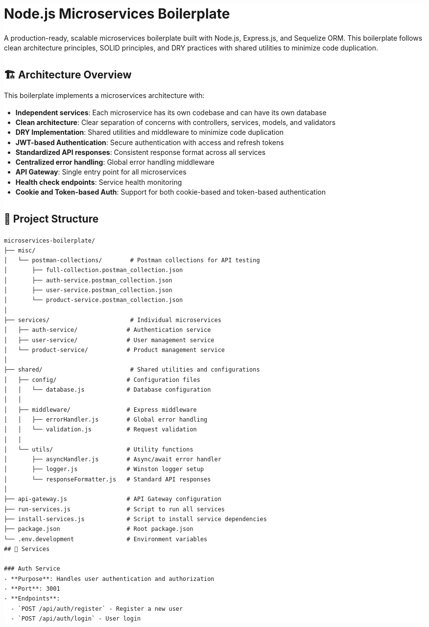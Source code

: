 # Node.js Microservices Boilerplate

A production-ready, scalable microservices boilerplate built with Node.js, Express.js, and Sequelize ORM. This boilerplate follows clean architecture principles, SOLID principles, and DRY practices with shared utilities to minimize code duplication.

## 🏗️ Architecture Overview

This boilerplate implements a microservices architecture with:

- **Independent services**: Each microservice has its own codebase and can have its own database
- **Clean architecture**: Clear separation of concerns with controllers, services, models, and validators
- **DRY Implementation**: Shared utilities and middleware to minimize code duplication
- **JWT-based Authentication**: Secure authentication with access and refresh tokens
- **Standardized API responses**: Consistent response format across all services
- **Centralized error handling**: Global error handling middleware
- **API Gateway**: Single entry point for all microservices
- **Health check endpoints**: Service health monitoring
- **Cookie and Token-based Auth**: Support for both cookie-based and token-based authentication

## 📁 Project Structure

````
microservices-boilerplate/
├── misc/
│   └── postman-collections/        # Postman collections for API testing
│       ├── full-collection.postman_collection.json
│       ├── auth-service.postman_collection.json
│       ├── user-service.postman_collection.json
│       └── product-service.postman_collection.json
│
├── services/                       # Individual microservices
│   ├── auth-service/              # Authentication service
│   ├── user-service/              # User management service
│   └── product-service/           # Product management service
│
├── shared/                         # Shared utilities and configurations
│   ├── config/                    # Configuration files
│   │   └── database.js            # Database configuration
│   │
│   ├── middleware/                # Express middleware
│   │   ├── errorHandler.js        # Global error handling
│   │   └── validation.js          # Request validation
│   │
│   └── utils/                     # Utility functions
│       ├── asyncHandler.js        # Async/await error handler
│       ├── logger.js              # Winston logger setup
│       └── responseFormatter.js   # Standard API responses
│
├── api-gateway.js                 # API Gateway configuration
├── run-services.js                # Script to run all services
├── install-services.js            # Script to install service dependencies
├── package.json                   # Root package.json
└── .env.development               # Environment variables
## 🚀 Services

### Auth Service
- **Purpose**: Handles user authentication and authorization
- **Port**: 3001
- **Endpoints**:
  - `POST /api/auth/register` - Register a new user
  - `POST /api/auth/login` - User login
````